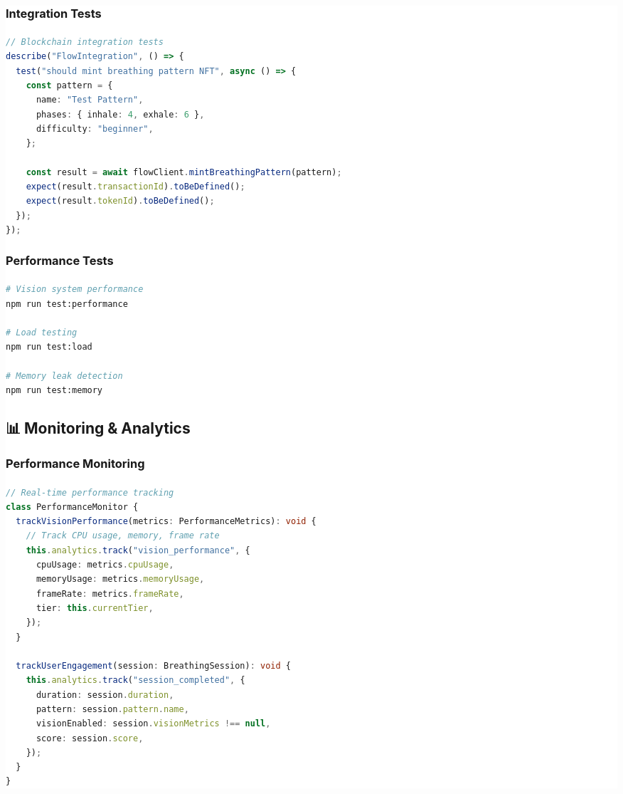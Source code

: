 ```typescript
```

### Integration Tests

```typescript
// Blockchain integration tests
describe("FlowIntegration", () => {
  test("should mint breathing pattern NFT", async () => {
    const pattern = {
      name: "Test Pattern",
      phases: { inhale: 4, exhale: 6 },
      difficulty: "beginner",
    };

    const result = await flowClient.mintBreathingPattern(pattern);
    expect(result.transactionId).toBeDefined();
    expect(result.tokenId).toBeDefined();
  });
});
```

### Performance Tests

```bash
# Vision system performance
npm run test:performance

# Load testing
npm run test:load

# Memory leak detection
npm run test:memory
```

## 📊 Monitoring & Analytics

### Performance Monitoring

```typescript
// Real-time performance tracking
class PerformanceMonitor {
  trackVisionPerformance(metrics: PerformanceMetrics): void {
    // Track CPU usage, memory, frame rate
    this.analytics.track("vision_performance", {
      cpuUsage: metrics.cpuUsage,
      memoryUsage: metrics.memoryUsage,
      frameRate: metrics.frameRate,
      tier: this.currentTier,
    });
  }

  trackUserEngagement(session: BreathingSession): void {
    this.analytics.track("session_completed", {
      duration: session.duration,
      pattern: session.pattern.name,
      visionEnabled: session.visionMetrics !== null,
      score: session.score,
    });
  }
}
```
